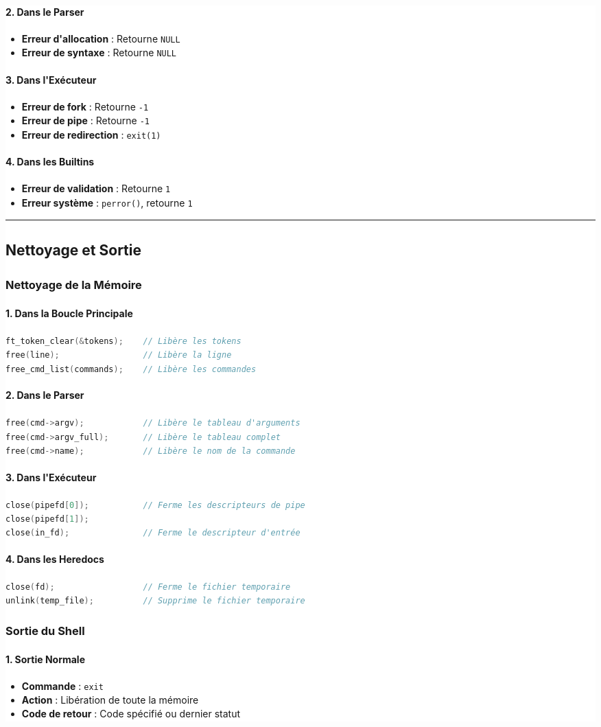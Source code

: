 #### 2. Dans le Parser
- **Erreur d'allocation** : Retourne `NULL`
- **Erreur de syntaxe** : Retourne `NULL`

#### 3. Dans l'Exécuteur
- **Erreur de fork** : Retourne `-1`
- **Erreur de pipe** : Retourne `-1`
- **Erreur de redirection** : `exit(1)`

#### 4. Dans les Builtins
- **Erreur de validation** : Retourne `1`
- **Erreur système** : `perror()`, retourne `1`

---

## Nettoyage et Sortie

### Nettoyage de la Mémoire

#### 1. Dans la Boucle Principale
```c
ft_token_clear(&tokens);    // Libère les tokens
free(line);                 // Libère la ligne
free_cmd_list(commands);    // Libère les commandes
```

#### 2. Dans le Parser
```c
free(cmd->argv);            // Libère le tableau d'arguments
free(cmd->argv_full);       // Libère le tableau complet
free(cmd->name);            // Libère le nom de la commande
```

#### 3. Dans l'Exécuteur
```c
close(pipefd[0]);           // Ferme les descripteurs de pipe
close(pipefd[1]);
close(in_fd);               // Ferme le descripteur d'entrée
```

#### 4. Dans les Heredocs
```c
close(fd);                  // Ferme le fichier temporaire
unlink(temp_file);          // Supprime le fichier temporaire
```

### Sortie du Shell

#### 1. Sortie Normale
- **Commande** : `exit`
- **Action** : Libération de toute la mémoire
- **Code de retour** : Code spécifié ou dernier statut
